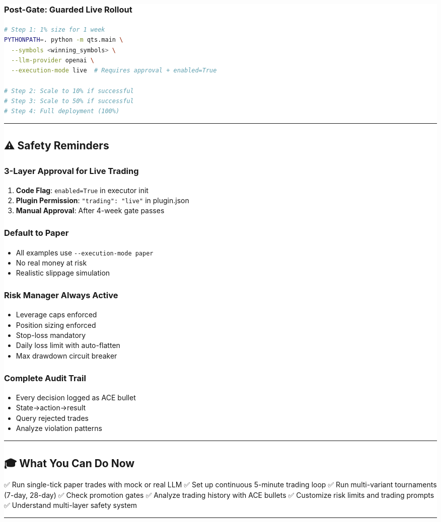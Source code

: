 ### Post-Gate: Guarded Live Rollout
```bash
# Step 1: 1% size for 1 week
PYTHONPATH=. python -m qts.main \
  --symbols <winning_symbols> \
  --llm-provider openai \
  --execution-mode live  # Requires approval + enabled=True

# Step 2: Scale to 10% if successful
# Step 3: Scale to 50% if successful
# Step 4: Full deployment (100%)
```

---

## ⚠️ Safety Reminders

### 3-Layer Approval for Live Trading
1. **Code Flag**: `enabled=True` in executor init
2. **Plugin Permission**: `"trading": "live"` in plugin.json
3. **Manual Approval**: After 4-week gate passes

### Default to Paper
- All examples use `--execution-mode paper`
- No real money at risk
- Realistic slippage simulation

### Risk Manager Always Active
- Leverage caps enforced
- Position sizing enforced
- Stop-loss mandatory
- Daily loss limit with auto-flatten
- Max drawdown circuit breaker

### Complete Audit Trail
- Every decision logged as ACE bullet
- State→action→result
- Query rejected trades
- Analyze violation patterns

---

## 🎓 What You Can Do Now

✅ Run single-tick paper trades with mock or real LLM
✅ Set up continuous 5-minute trading loop
✅ Run multi-variant tournaments (7-day, 28-day)
✅ Check promotion gates
✅ Analyze trading history with ACE bullets
✅ Customize risk limits and trading prompts
✅ Understand multi-layer safety system

---